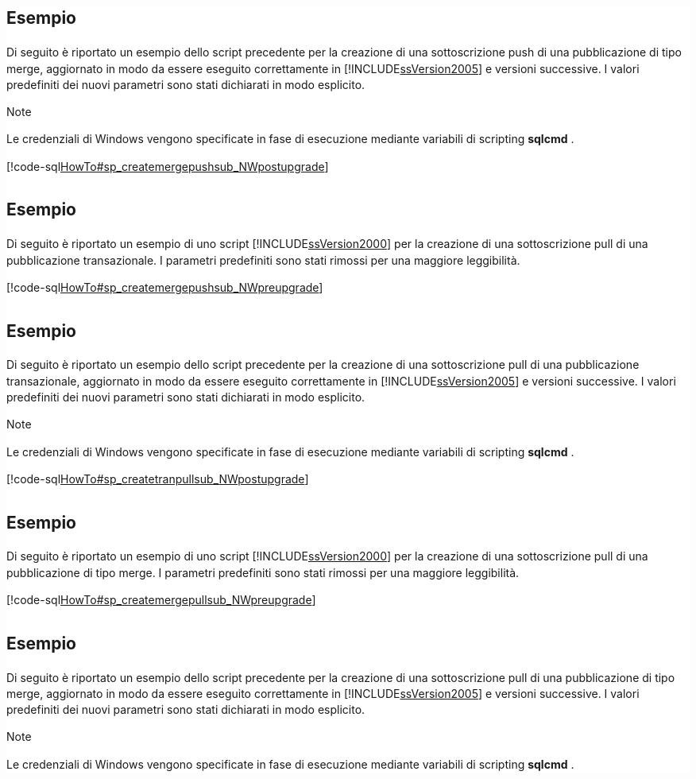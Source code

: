 ## <a name="example"></a>Esempio  
 Di seguito è riportato un esempio dello script precedente per la creazione di una sottoscrizione push di una pubblicazione di tipo merge, aggiornato in modo da essere eseguito correttamente in [!INCLUDE[ssVersion2005](../../../includes/ssversion2005-md.md)] e versioni successive. I valori predefiniti dei nuovi parametri sono stati dichiarati in modo esplicito.  
  
> [!NOTE]  
>  Le credenziali di Windows vengono specificate in fase di esecuzione mediante variabili di scripting **sqlcmd** .  
  
 [!code-sql[HowTo#sp_createmergepushsub_NWpostupgrade](../../../relational-databases/replication/codesnippet/tsql/upgrade-replication-scri_8.sql)]  
  
## <a name="example"></a>Esempio  
 Di seguito è riportato un esempio di uno script [!INCLUDE[ssVersion2000](../../../includes/ssversion2000-md.md)] per la creazione di una sottoscrizione pull di una pubblicazione transazionale. I parametri predefiniti sono stati rimossi per una maggiore leggibilità.  
  
 [!code-sql[HowTo#sp_createmergepushsub_NWpreupgrade](../../../relational-databases/replication/codesnippet/tsql/upgrade-replication-scri_7.sql)]  
  
## <a name="example"></a>Esempio  
 Di seguito è riportato un esempio dello script precedente per la creazione di una sottoscrizione pull di una pubblicazione transazionale, aggiornato in modo da essere eseguito correttamente in [!INCLUDE[ssVersion2005](../../../includes/ssversion2005-md.md)] e versioni successive. I valori predefiniti dei nuovi parametri sono stati dichiarati in modo esplicito.  
  
> [!NOTE]  
>  Le credenziali di Windows vengono specificate in fase di esecuzione mediante variabili di scripting **sqlcmd** .  
  
 [!code-sql[HowTo#sp_createtranpullsub_NWpostupgrade](../../../relational-databases/replication/codesnippet/tsql/upgrade-replication-scri_9.sql)]  
  
## <a name="example"></a>Esempio  
 Di seguito è riportato un esempio di uno script [!INCLUDE[ssVersion2000](../../../includes/ssversion2000-md.md)] per la creazione di una sottoscrizione pull di una pubblicazione di tipo merge. I parametri predefiniti sono stati rimossi per una maggiore leggibilità.  
  
 [!code-sql[HowTo#sp_createmergepullsub_NWpreupgrade](../../../relational-databases/replication/codesnippet/tsql/upgrade-replication-scri_10.sql)]  
  
## <a name="example"></a>Esempio  
 Di seguito è riportato un esempio dello script precedente per la creazione di una sottoscrizione pull di una pubblicazione di tipo merge, aggiornato in modo da essere eseguito correttamente in [!INCLUDE[ssVersion2005](../../../includes/ssversion2005-md.md)] e versioni successive. I valori predefiniti dei nuovi parametri sono stati dichiarati in modo esplicito.  
  
> [!NOTE]  
>  Le credenziali di Windows vengono specificate in fase di esecuzione mediante variabili di scripting **sqlcmd** .  
  